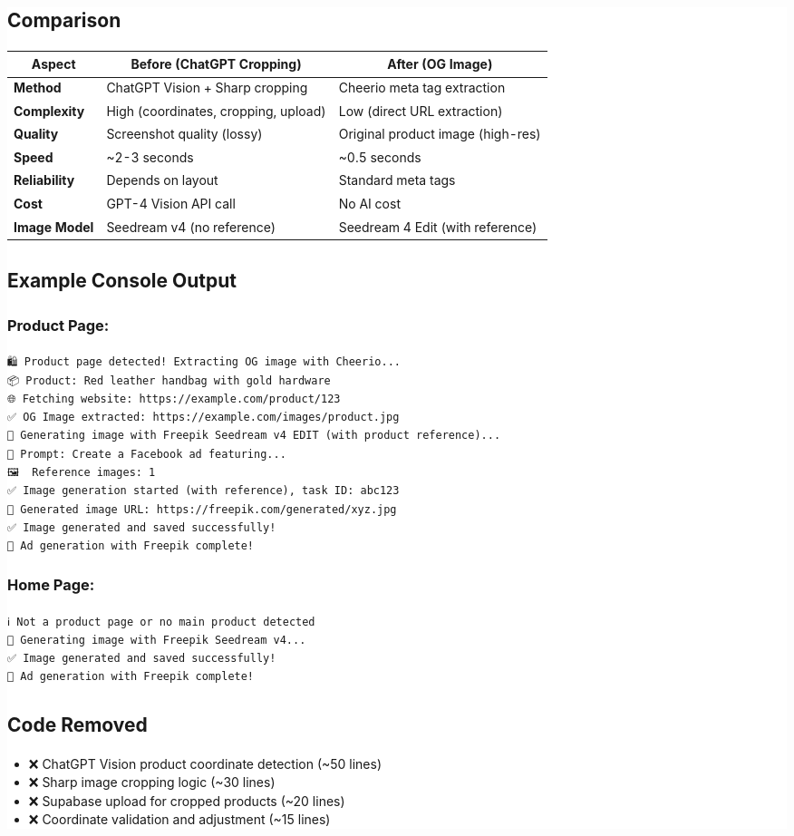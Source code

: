 ## Comparison

| Aspect          | Before (ChatGPT Cropping)            | After (OG Image)                  |
| --------------- | ------------------------------------ | --------------------------------- |
| **Method**      | ChatGPT Vision + Sharp cropping      | Cheerio meta tag extraction       |
| **Complexity**  | High (coordinates, cropping, upload) | Low (direct URL extraction)       |
| **Quality**     | Screenshot quality (lossy)           | Original product image (high-res) |
| **Speed**       | ~2-3 seconds                         | ~0.5 seconds                      |
| **Reliability** | Depends on layout                    | Standard meta tags                |
| **Cost**        | GPT-4 Vision API call                | No AI cost                        |
| **Image Model** | Seedream v4 (no reference)           | Seedream 4 Edit (with reference)  |

## Example Console Output

### Product Page:

```
🛍️ Product page detected! Extracting OG image with Cheerio...
📦 Product: Red leather handbag with gold hardware
🌐 Fetching website: https://example.com/product/123
✅ OG Image extracted: https://example.com/images/product.jpg
🎯 Generating image with Freepik Seedream v4 EDIT (with product reference)...
📝 Prompt: Create a Facebook ad featuring...
🖼️  Reference images: 1
✅ Image generation started (with reference), task ID: abc123
📸 Generated image URL: https://freepik.com/generated/xyz.jpg
✅ Image generated and saved successfully!
🎉 Ad generation with Freepik complete!
```

### Home Page:

```
ℹ️ Not a product page or no main product detected
🎯 Generating image with Freepik Seedream v4...
✅ Image generated and saved successfully!
🎉 Ad generation with Freepik complete!
```

## Code Removed

- ❌ ChatGPT Vision product coordinate detection (~50 lines)
- ❌ Sharp image cropping logic (~30 lines)
- ❌ Supabase upload for cropped products (~20 lines)
- ❌ Coordinate validation and adjustment (~15 lines)
